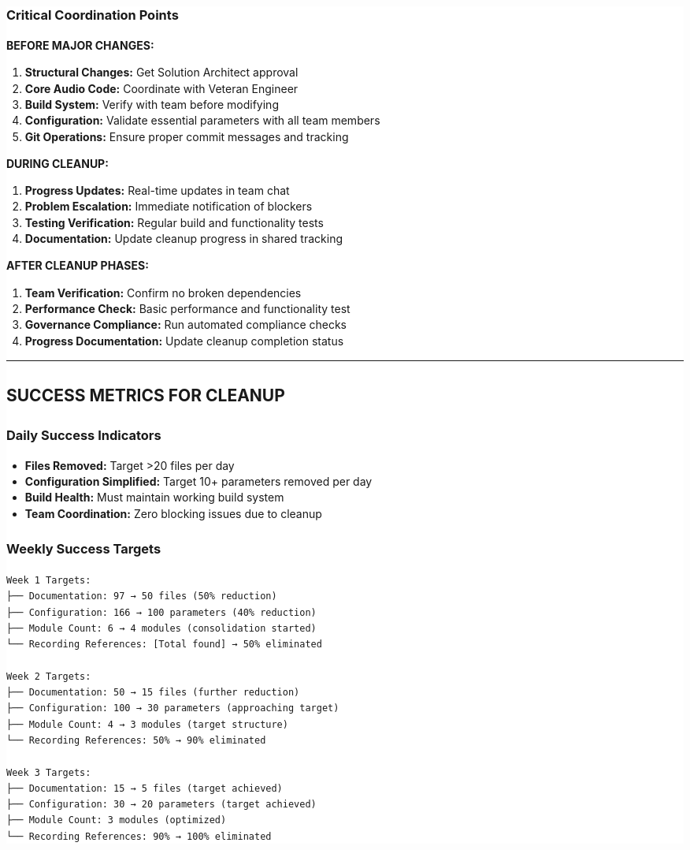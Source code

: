 ### Critical Coordination Points

**BEFORE MAJOR CHANGES:**
1. **Structural Changes:** Get Solution Architect approval
2. **Core Audio Code:** Coordinate with Veteran Engineer
3. **Build System:** Verify with team before modifying
4. **Configuration:** Validate essential parameters with all team members
5. **Git Operations:** Ensure proper commit messages and tracking

**DURING CLEANUP:**
1. **Progress Updates:** Real-time updates in team chat
2. **Problem Escalation:** Immediate notification of blockers
3. **Testing Verification:** Regular build and functionality tests
4. **Documentation:** Update cleanup progress in shared tracking

**AFTER CLEANUP PHASES:**
1. **Team Verification:** Confirm no broken dependencies
2. **Performance Check:** Basic performance and functionality test
3. **Governance Compliance:** Run automated compliance checks
4. **Progress Documentation:** Update cleanup completion status

---

## SUCCESS METRICS FOR CLEANUP

### Daily Success Indicators
- **Files Removed:** Target >20 files per day
- **Configuration Simplified:** Target 10+ parameters removed per day
- **Build Health:** Must maintain working build system
- **Team Coordination:** Zero blocking issues due to cleanup

### Weekly Success Targets
```
Week 1 Targets:
├── Documentation: 97 → 50 files (50% reduction)
├── Configuration: 166 → 100 parameters (40% reduction)
├── Module Count: 6 → 4 modules (consolidation started)
└── Recording References: [Total found] → 50% eliminated

Week 2 Targets:
├── Documentation: 50 → 15 files (further reduction)
├── Configuration: 100 → 30 parameters (approaching target)
├── Module Count: 4 → 3 modules (target structure)
└── Recording References: 50% → 90% eliminated

Week 3 Targets:
├── Documentation: 15 → 5 files (target achieved)
├── Configuration: 30 → 20 parameters (target achieved)
├── Module Count: 3 modules (optimized)
└── Recording References: 90% → 100% eliminated
```
